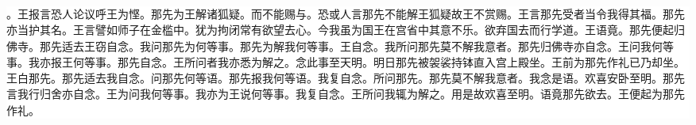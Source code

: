 。王报言恐人论议呼王为悭。那先为王解诸狐疑。而不能赐与。恐或人言那先不能解王狐疑故王不赏赐。王言那先受者当令我得其福。那先亦当护其名。王言譬如师子在金槛中。犹为拘闭常有欲望去心。今我虽为国王在宫省中其意不乐。欲弃国去而行学道。王语竟。那先便起归佛寺。那先适去王窃自念。我问那先为何等事。那先为解我何等事。王自念。我所问那先莫不解我意者。那先归佛寺亦自念。王问我何等事。我亦报王何等事。那先自念。王所问者我亦悉为解之。念此事至天明。明日那先被袈裟持钵直入宫上殿坐。王前为那先作礼已乃却坐。王白那先。那先适去我自念。问那先何等语。那先报我何等语。我复自念。所问那先。那先莫不解我意者。我念是语。欢喜安卧至明。那先言我行归舍亦自念。王为问我何等事。我亦为王说何等事。我复自念。王所问我辄为解之。用是故欢喜至明。语竟那先欲去。王便起为那先作礼。  
